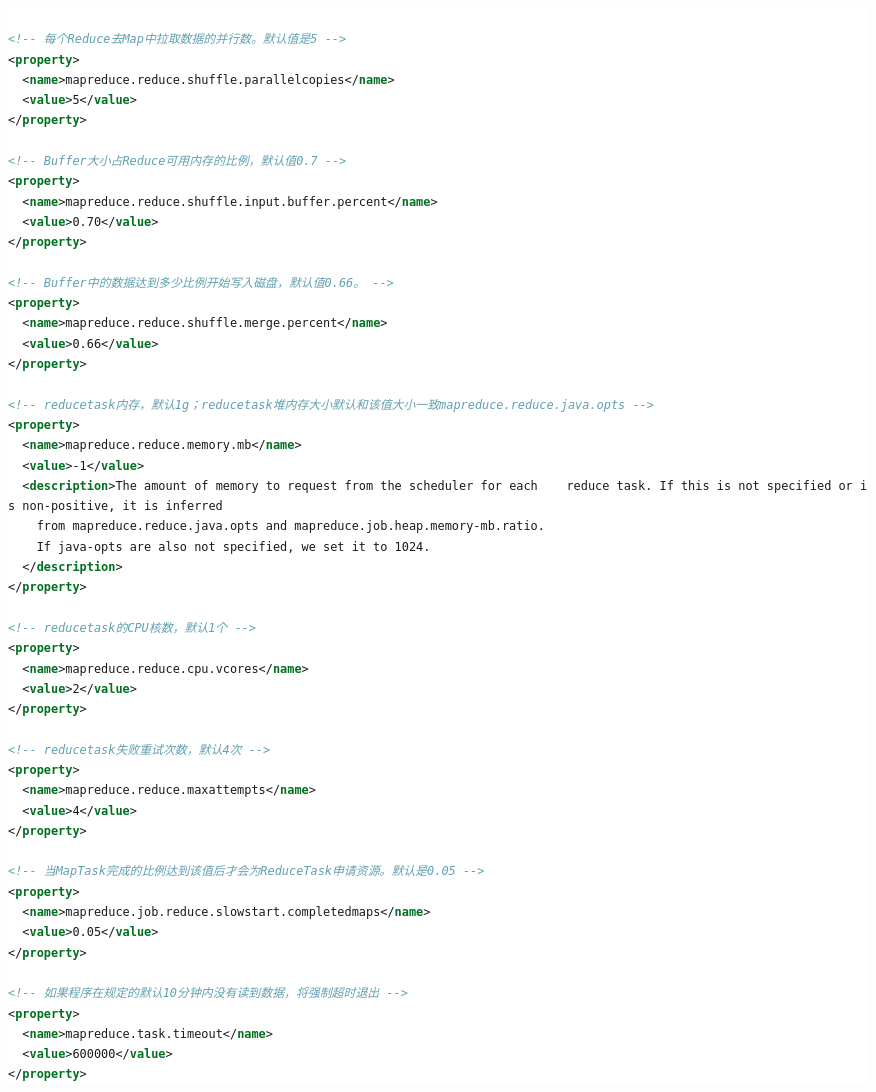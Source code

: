 ```xml

<!-- 每个Reduce去Map中拉取数据的并行数。默认值是5 -->
<property>
  <name>mapreduce.reduce.shuffle.parallelcopies</name>
  <value>5</value>
</property>

<!-- Buffer大小占Reduce可用内存的比例，默认值0.7 -->
<property>
  <name>mapreduce.reduce.shuffle.input.buffer.percent</name>
  <value>0.70</value>
</property>

<!-- Buffer中的数据达到多少比例开始写入磁盘，默认值0.66。 -->
<property>
  <name>mapreduce.reduce.shuffle.merge.percent</name>
  <value>0.66</value>
</property>

<!-- reducetask内存，默认1g；reducetask堆内存大小默认和该值大小一致mapreduce.reduce.java.opts -->
<property>
  <name>mapreduce.reduce.memory.mb</name>
  <value>-1</value>
  <description>The amount of memory to request from the scheduler for each    reduce task. If this is not specified or is non-positive, it is inferred
    from mapreduce.reduce.java.opts and mapreduce.job.heap.memory-mb.ratio.
    If java-opts are also not specified, we set it to 1024.
  </description>
</property>

<!-- reducetask的CPU核数，默认1个 -->
<property>
  <name>mapreduce.reduce.cpu.vcores</name>
  <value>2</value>
</property>

<!-- reducetask失败重试次数，默认4次 -->
<property>
  <name>mapreduce.reduce.maxattempts</name>
  <value>4</value>
</property>

<!-- 当MapTask完成的比例达到该值后才会为ReduceTask申请资源。默认是0.05 -->
<property>
  <name>mapreduce.job.reduce.slowstart.completedmaps</name>
  <value>0.05</value>
</property>

<!-- 如果程序在规定的默认10分钟内没有读到数据，将强制超时退出 -->
<property>
  <name>mapreduce.task.timeout</name>
  <value>600000</value>
</property>
```
